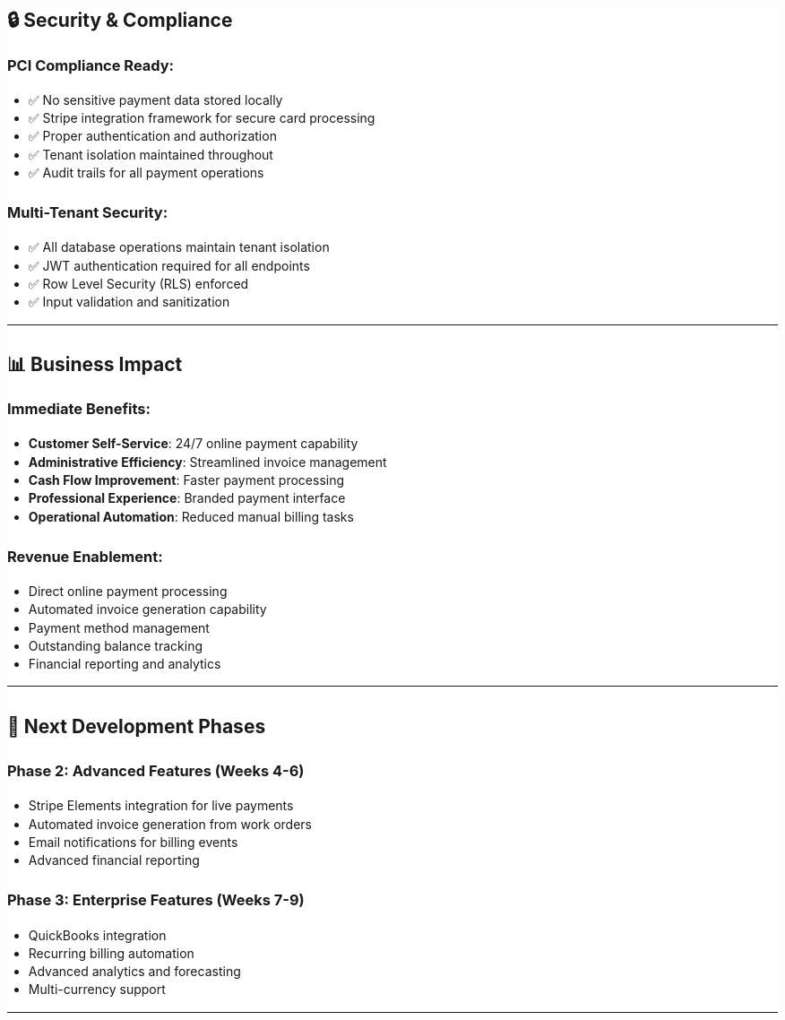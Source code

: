 ## 🔒 **Security & Compliance**

### **PCI Compliance Ready:**
- ✅ No sensitive payment data stored locally
- ✅ Stripe integration framework for secure card processing
- ✅ Proper authentication and authorization
- ✅ Tenant isolation maintained throughout
- ✅ Audit trails for all payment operations

### **Multi-Tenant Security:**
- ✅ All database operations maintain tenant isolation
- ✅ JWT authentication required for all endpoints
- ✅ Row Level Security (RLS) enforced
- ✅ Input validation and sanitization

---

## 📊 **Business Impact**

### **Immediate Benefits:**
- **Customer Self-Service**: 24/7 online payment capability
- **Administrative Efficiency**: Streamlined invoice management
- **Cash Flow Improvement**: Faster payment processing
- **Professional Experience**: Branded payment interface
- **Operational Automation**: Reduced manual billing tasks

### **Revenue Enablement:**
- Direct online payment processing
- Automated invoice generation capability
- Payment method management
- Outstanding balance tracking
- Financial reporting and analytics

---

## 🚀 **Next Development Phases**

### **Phase 2: Advanced Features (Weeks 4-6)**
- Stripe Elements integration for live payments
- Automated invoice generation from work orders
- Email notifications for billing events
- Advanced financial reporting

### **Phase 3: Enterprise Features (Weeks 7-9)**
- QuickBooks integration
- Recurring billing automation
- Advanced analytics and forecasting
- Multi-currency support

---